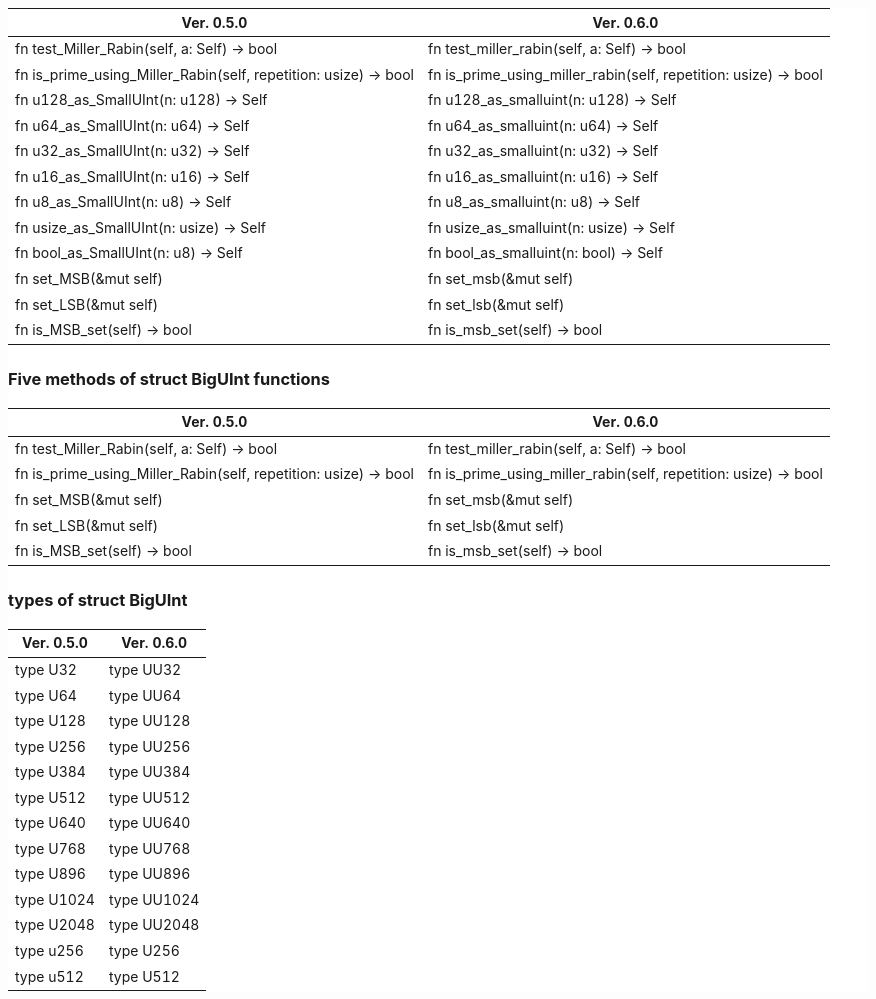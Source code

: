 | Ver. 0.5.0                                                      | Ver. 0.6.0                                                      |
|-----------------------------------------------------------------|-----------------------------------------------------------------|
| fn test_Miller_Rabin(self, a: Self) -> bool                     | fn test_miller_rabin(self, a: Self) -> bool                     |
| fn is_prime_using_Miller_Rabin(self, repetition: usize) -> bool | fn is_prime_using_miller_rabin(self, repetition: usize) -> bool |
| fn u128_as_SmallUInt(n: u128) -> Self                           | fn u128_as_smalluint(n: u128) -> Self                           |
| fn u64_as_SmallUInt(n: u64) -> Self                             | fn u64_as_smalluint(n: u64) -> Self                             |
| fn u32_as_SmallUInt(n: u32) -> Self                             | fn u32_as_smalluint(n: u32) -> Self                             |
| fn u16_as_SmallUInt(n: u16) -> Self                             | fn u16_as_smalluint(n: u16) -> Self                             |
| fn u8_as_SmallUInt(n: u8) -> Self                               | fn u8_as_smalluint(n: u8) -> Self                               |
| fn usize_as_SmallUInt(n: usize) -> Self                         | fn usize_as_smalluint(n: usize) -> Self                         |
| fn bool_as_SmallUInt(n: u8) -> Self                             | fn bool_as_smalluint(n: bool) -> Self                           |
| fn set_MSB(&mut self)                                           | fn set_msb(&mut self)                                           |
| fn set_LSB(&mut self)                                           | fn set_lsb(&mut self)                                           |
| fn is_MSB_set(self) -> bool                                     | fn is_msb_set(self) -> bool                                     |

### Five methods of struct BigUInt functions

| Ver. 0.5.0                                                      | Ver. 0.6.0                                                      |
|-----------------------------------------------------------------|-----------------------------------------------------------------|
| fn test_Miller_Rabin(self, a: Self) -> bool                     | fn test_miller_rabin(self, a: Self) -> bool                     |
| fn is_prime_using_Miller_Rabin(self, repetition: usize) -> bool | fn is_prime_using_miller_rabin(self, repetition: usize) -> bool |
| fn set_MSB(&mut self)                                           | fn set_msb(&mut self)                                           |
| fn set_LSB(&mut self)                                           | fn set_lsb(&mut self)                                           |
| fn is_MSB_set(self) -> bool                                     | fn is_msb_set(self) -> bool                                     |

### types of struct BigUInt

| Ver. 0.5.0            | Ver. 0.6.0            |
|-----------------------|-----------------------|
| type U32              | type UU32             |
| type U64              | type UU64             |
| type U128             | type UU128            |
| type U256             | type UU256            |
| type U384             | type UU384            |
| type U512             | type UU512            |
| type U640             | type UU640            |
| type U768             | type UU768            |
| type U896             | type UU896            |
| type U1024            | type UU1024           |
| type U2048            | type UU2048           |
| type u256             | type U256             |
| type u512             | type U512             |